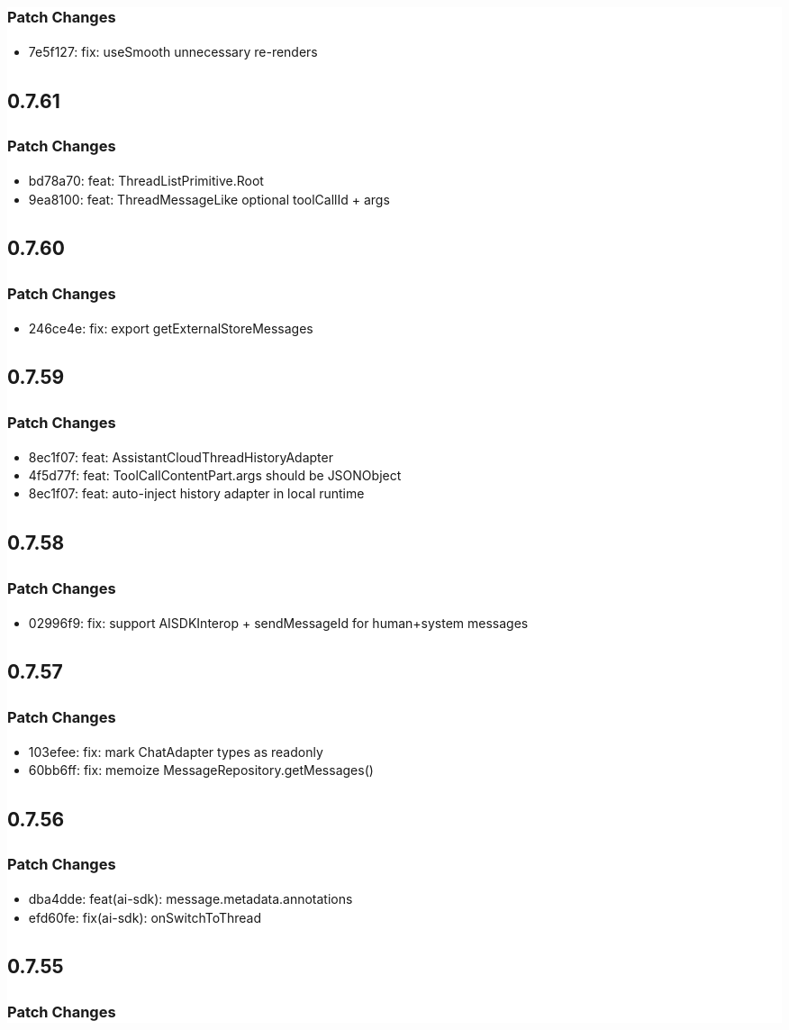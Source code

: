 ### Patch Changes

- 7e5f127: fix: useSmooth unnecessary re-renders

## 0.7.61

### Patch Changes

- bd78a70: feat: ThreadListPrimitive.Root
- 9ea8100: feat: ThreadMessageLike optional toolCallId + args

## 0.7.60

### Patch Changes

- 246ce4e: fix: export getExternalStoreMessages

## 0.7.59

### Patch Changes

- 8ec1f07: feat: AssistantCloudThreadHistoryAdapter
- 4f5d77f: feat: ToolCallContentPart.args should be JSONObject
- 8ec1f07: feat: auto-inject history adapter in local runtime

## 0.7.58

### Patch Changes

- 02996f9: fix: support AISDKInterop + sendMessageId for human+system messages

## 0.7.57

### Patch Changes

- 103efee: fix: mark ChatAdapter types as readonly
- 60bb6ff: fix: memoize MessageRepository.getMessages()

## 0.7.56

### Patch Changes

- dba4dde: feat(ai-sdk): message.metadata.annotations
- efd60fe: fix(ai-sdk): onSwitchToThread

## 0.7.55

### Patch Changes
